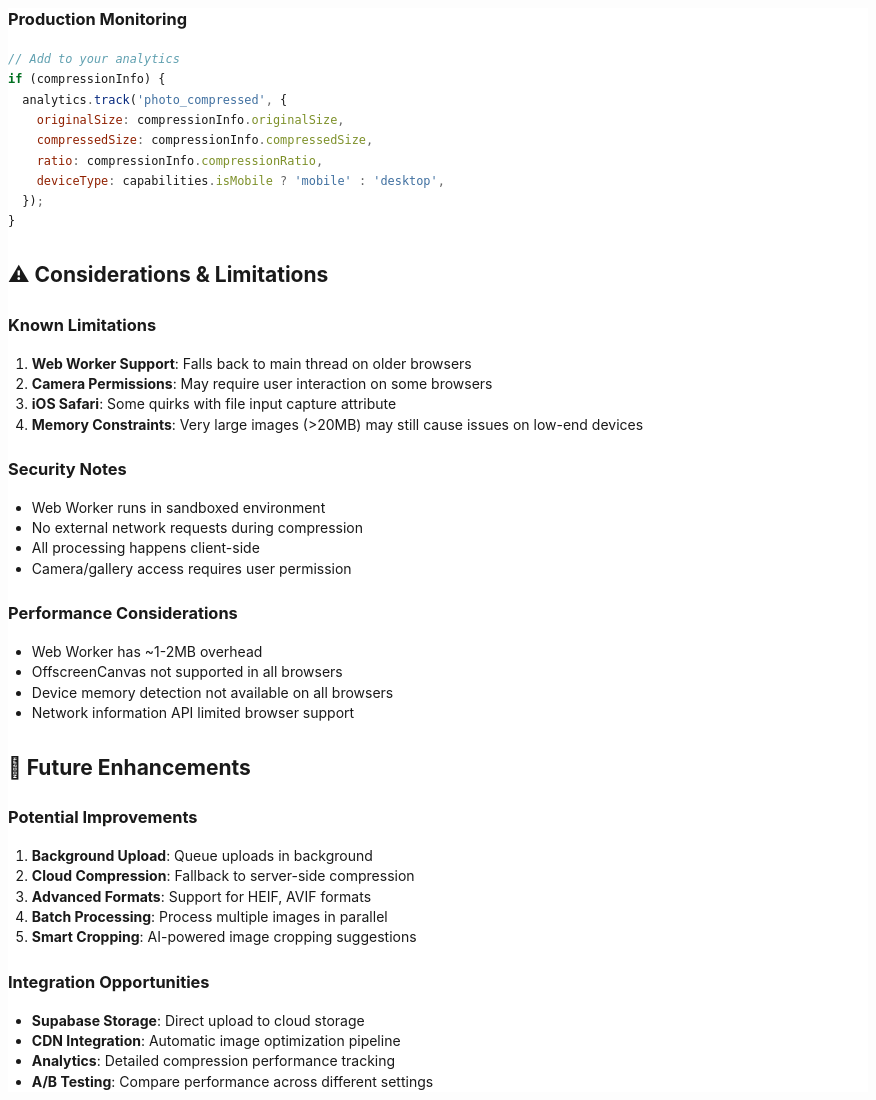 ### Production Monitoring

```javascript
// Add to your analytics
if (compressionInfo) {
  analytics.track('photo_compressed', {
    originalSize: compressionInfo.originalSize,
    compressedSize: compressionInfo.compressedSize,
    ratio: compressionInfo.compressionRatio,
    deviceType: capabilities.isMobile ? 'mobile' : 'desktop',
  });
}
```

## ⚠️ Considerations & Limitations

### Known Limitations

1. **Web Worker Support**: Falls back to main thread on older browsers
2. **Camera Permissions**: May require user interaction on some browsers
3. **iOS Safari**: Some quirks with file input capture attribute
4. **Memory Constraints**: Very large images (>20MB) may still cause issues on low-end devices

### Security Notes

- Web Worker runs in sandboxed environment
- No external network requests during compression
- All processing happens client-side
- Camera/gallery access requires user permission

### Performance Considerations

- Web Worker has ~1-2MB overhead
- OffscreenCanvas not supported in all browsers
- Device memory detection not available on all browsers
- Network information API limited browser support

## 🔄 Future Enhancements

### Potential Improvements

1. **Background Upload**: Queue uploads in background
2. **Cloud Compression**: Fallback to server-side compression
3. **Advanced Formats**: Support for HEIF, AVIF formats
4. **Batch Processing**: Process multiple images in parallel
5. **Smart Cropping**: AI-powered image cropping suggestions

### Integration Opportunities

- **Supabase Storage**: Direct upload to cloud storage
- **CDN Integration**: Automatic image optimization pipeline
- **Analytics**: Detailed compression performance tracking
- **A/B Testing**: Compare performance across different settings

